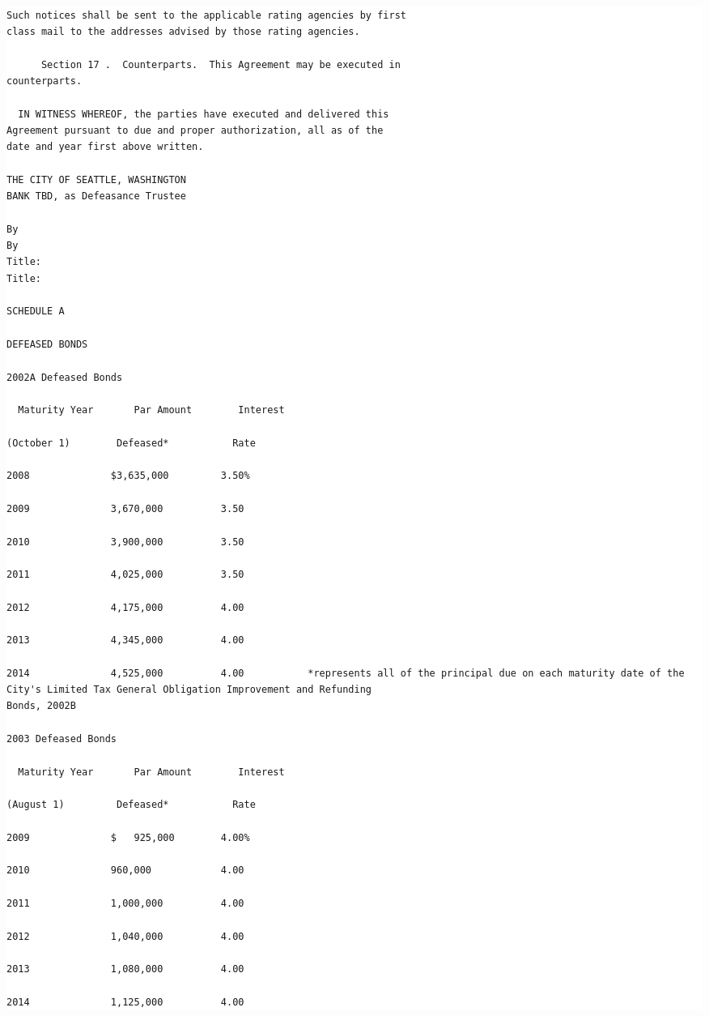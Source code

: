     Such notices shall be sent to the applicable rating agencies by first  
    class mail to the addresses advised by those rating agencies.  
  
          Section 17 .  Counterparts.  This Agreement may be executed in  
    counterparts.  
  
      IN WITNESS WHEREOF, the parties have executed and delivered this  
    Agreement pursuant to due and proper authorization, all as of the  
    date and year first above written.  
  
    THE CITY OF SEATTLE, WASHINGTON  
    BANK TBD, as Defeasance Trustee  
  
    By  
    By  
    Title:  
    Title:  
  
    SCHEDULE A  
  
    DEFEASED BONDS  
  
    2002A Defeased Bonds  
  
      Maturity Year       Par Amount        Interest  
  
    (October 1)        Defeased*           Rate  
  
    2008              $3,635,000         3.50%  
  
    2009              3,670,000          3.50  
  
    2010              3,900,000          3.50  
  
    2011              4,025,000          3.50  
  
    2012              4,175,000          4.00  
  
    2013              4,345,000          4.00  
  
    2014              4,525,000          4.00           *represents all of the principal due on each maturity date of the  
    City's Limited Tax General Obligation Improvement and Refunding  
    Bonds, 2002B  
  
    2003 Defeased Bonds  
  
      Maturity Year       Par Amount        Interest  
  
    (August 1)         Defeased*           Rate  
  
    2009              $   925,000        4.00%  
  
    2010              960,000            4.00  
  
    2011              1,000,000          4.00  
  
    2012              1,040,000          4.00  
  
    2013              1,080,000          4.00  
  
    2014              1,125,000          4.00  
  